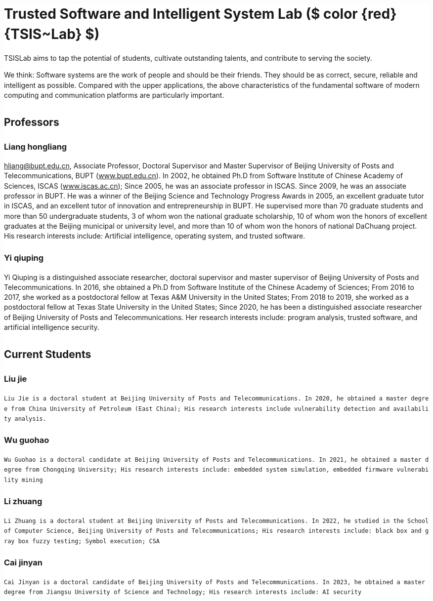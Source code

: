 # Trusted Software and Intelligent System Lab ($ color {red} {TSIS~Lab} $)

TSISLab aims to tap the potential of students, cultivate outstanding talents, and contribute to serving the society.

We think: Software systems are the work of people and should be their friends. They should be as correct, secure, reliable and intelligent as possible. Compared with the upper applications, the above characteristics of the fundamental software of modern computing and communication platforms are particularly important.


## Professors
### Liang hongliang
hliang@bupt.edu.cn, Associate Professor, Doctoral Supervisor and Master Supervisor of Beijing University of Posts and Telecommunications, BUPT (www.bupt.edu.cn). In 2002, he obtained Ph.D from Software Institute of Chinese Academy of Sciences, ISCAS (www.iscas.ac.cn); Since 2005, he was an associate professor in ISCAS. Since 2009, he was an associate professor in BUPT. He was a winner of the Beijing Science and Technology Progress Awards in 2005, an excellent graduate tutor in ISCAS, and an excellent tutor of innovation and entrepreneurship in BUPT. He supervised more than 70 graduate students and more than 50 undergraduate students, 3 of whom won the national graduate scholarship, 10 of whom won the honors of excellent graduates at the Beijing municipal or university level, and more than 10 of whom won the honors of national DaChuang project. His research interests include: Artificial intelligence, operating system, and trusted software.

### Yi qiuping
Yi Qiuping is a distinguished associate researcher, doctoral supervisor and master supervisor of Beijing University of Posts and Telecommunications. In 2016, she obtained a Ph.D from Software Institute of the Chinese Academy of Sciences; From 2016 to 2017, she worked as a postdoctoral fellow at Texas A&M University in the United States; From 2018 to 2019, she worked as a postdoctoral fellow at Texas State University in the United States; Since 2020, he has been a distinguished associate researcher of Beijing University of Posts and Telecommunications. Her research interests include: program analysis, trusted software, and artificial intelligence security.

## Current Students
### Liu jie
	Liu Jie is a doctoral student at Beijing University of Posts and Telecommunications. In 2020, he obtained a master degree from China University of Petroleum (East China); His research interests include vulnerability detection and availability analysis.
### Wu guohao
	Wu Guohao is a doctoral candidate at Beijing University of Posts and Telecommunications. In 2021, he obtained a master degree from Chongqing University; His research interests include: embedded system simulation, embedded firmware vulnerability mining
### Li zhuang
	Li Zhuang is a doctoral student at Beijing University of Posts and Telecommunications. In 2022, he studied in the School of Computer Science, Beijing University of Posts and Telecommunications; His research interests include: black box and gray box fuzzy testing; Symbol execution; CSA
### Cai jinyan
	Cai Jinyan is a doctoral candidate of Beijing University of Posts and Telecommunications. In 2023, he obtained a master degree from Jiangsu University of Science and Technology; His research interests include: AI security
